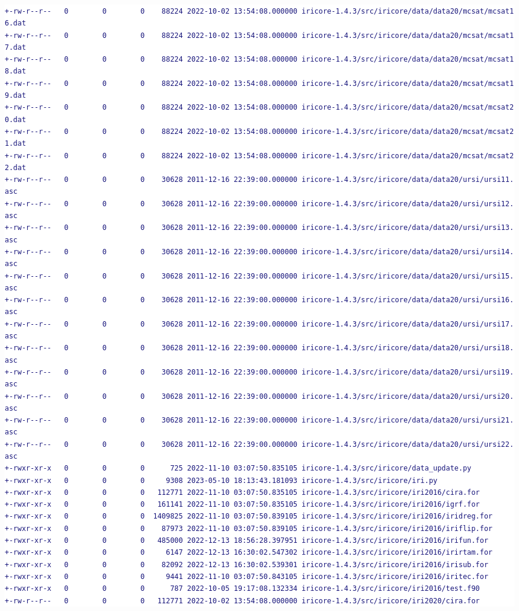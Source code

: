 ```diff
+-rw-r--r--   0        0        0    88224 2022-10-02 13:54:08.000000 iricore-1.4.3/src/iricore/data/data20/mcsat/mcsat16.dat
+-rw-r--r--   0        0        0    88224 2022-10-02 13:54:08.000000 iricore-1.4.3/src/iricore/data/data20/mcsat/mcsat17.dat
+-rw-r--r--   0        0        0    88224 2022-10-02 13:54:08.000000 iricore-1.4.3/src/iricore/data/data20/mcsat/mcsat18.dat
+-rw-r--r--   0        0        0    88224 2022-10-02 13:54:08.000000 iricore-1.4.3/src/iricore/data/data20/mcsat/mcsat19.dat
+-rw-r--r--   0        0        0    88224 2022-10-02 13:54:08.000000 iricore-1.4.3/src/iricore/data/data20/mcsat/mcsat20.dat
+-rw-r--r--   0        0        0    88224 2022-10-02 13:54:08.000000 iricore-1.4.3/src/iricore/data/data20/mcsat/mcsat21.dat
+-rw-r--r--   0        0        0    88224 2022-10-02 13:54:08.000000 iricore-1.4.3/src/iricore/data/data20/mcsat/mcsat22.dat
+-rw-r--r--   0        0        0    30628 2011-12-16 22:39:00.000000 iricore-1.4.3/src/iricore/data/data20/ursi/ursi11.asc
+-rw-r--r--   0        0        0    30628 2011-12-16 22:39:00.000000 iricore-1.4.3/src/iricore/data/data20/ursi/ursi12.asc
+-rw-r--r--   0        0        0    30628 2011-12-16 22:39:00.000000 iricore-1.4.3/src/iricore/data/data20/ursi/ursi13.asc
+-rw-r--r--   0        0        0    30628 2011-12-16 22:39:00.000000 iricore-1.4.3/src/iricore/data/data20/ursi/ursi14.asc
+-rw-r--r--   0        0        0    30628 2011-12-16 22:39:00.000000 iricore-1.4.3/src/iricore/data/data20/ursi/ursi15.asc
+-rw-r--r--   0        0        0    30628 2011-12-16 22:39:00.000000 iricore-1.4.3/src/iricore/data/data20/ursi/ursi16.asc
+-rw-r--r--   0        0        0    30628 2011-12-16 22:39:00.000000 iricore-1.4.3/src/iricore/data/data20/ursi/ursi17.asc
+-rw-r--r--   0        0        0    30628 2011-12-16 22:39:00.000000 iricore-1.4.3/src/iricore/data/data20/ursi/ursi18.asc
+-rw-r--r--   0        0        0    30628 2011-12-16 22:39:00.000000 iricore-1.4.3/src/iricore/data/data20/ursi/ursi19.asc
+-rw-r--r--   0        0        0    30628 2011-12-16 22:39:00.000000 iricore-1.4.3/src/iricore/data/data20/ursi/ursi20.asc
+-rw-r--r--   0        0        0    30628 2011-12-16 22:39:00.000000 iricore-1.4.3/src/iricore/data/data20/ursi/ursi21.asc
+-rw-r--r--   0        0        0    30628 2011-12-16 22:39:00.000000 iricore-1.4.3/src/iricore/data/data20/ursi/ursi22.asc
+-rwxr-xr-x   0        0        0      725 2022-11-10 03:07:50.835105 iricore-1.4.3/src/iricore/data_update.py
+-rwxr-xr-x   0        0        0     9308 2023-05-10 18:13:43.181093 iricore-1.4.3/src/iricore/iri.py
+-rwxr-xr-x   0        0        0   112771 2022-11-10 03:07:50.835105 iricore-1.4.3/src/iricore/iri2016/cira.for
+-rwxr-xr-x   0        0        0   161141 2022-11-10 03:07:50.835105 iricore-1.4.3/src/iricore/iri2016/igrf.for
+-rwxr-xr-x   0        0        0  1409825 2022-11-10 03:07:50.839105 iricore-1.4.3/src/iricore/iri2016/iridreg.for
+-rwxr-xr-x   0        0        0    87973 2022-11-10 03:07:50.839105 iricore-1.4.3/src/iricore/iri2016/iriflip.for
+-rwxr-xr-x   0        0        0   485000 2022-12-13 18:56:28.397951 iricore-1.4.3/src/iricore/iri2016/irifun.for
+-rwxr-xr-x   0        0        0     6147 2022-12-13 16:30:02.547302 iricore-1.4.3/src/iricore/iri2016/irirtam.for
+-rwxr-xr-x   0        0        0    82092 2022-12-13 16:30:02.539301 iricore-1.4.3/src/iricore/iri2016/irisub.for
+-rwxr-xr-x   0        0        0     9441 2022-11-10 03:07:50.843105 iricore-1.4.3/src/iricore/iri2016/iritec.for
+-rwxr-xr-x   0        0        0      787 2022-10-05 19:17:08.132334 iricore-1.4.3/src/iricore/iri2016/test.f90
+-rw-r--r--   0        0        0   112771 2022-10-02 13:54:08.000000 iricore-1.4.3/src/iricore/iri2020/cira.for
```